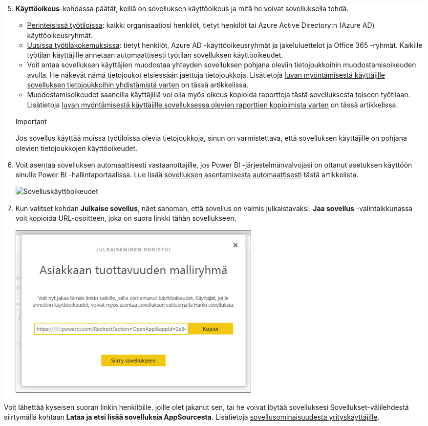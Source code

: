 5. **Käyttöoikeus**-kohdassa päätät, keillä on sovelluksen käyttöoikeus ja mitä he voivat sovelluksella tehdä. 

    - [Perinteisissä työtiloissa](service-create-workspaces.md): kaikki organisaatiosi henkilöt, tietyt henkilöt tai Azure Active Directory:n (Azure AD) käyttöoikeusryhmät.
    - [Uusissa työtilakokemuksissa](service-create-the-new-workspaces.md): tietyt henkilöt, Azure AD -käyttöoikeusryhmät ja jakeluluettelot ja Office 365 -ryhmät. Kaikille työtilan käyttäjille annetaan automaattisesti työtilan sovelluksen käyttöoikeudet.
    - Voit antaa sovelluksen käyttäjien muodostaa yhteyden sovelluksen pohjana oleviin tietojoukkoihin muodostamisoikeuden avulla. He näkevät nämä tietojoukot etsiessään jaettuja tietojoukkoja. Lisätietoja [luvan myöntämisestä käyttäjille sovelluksen tietojoukkoihin yhdistämistä varten](#allow-users-to-connect-to-datasets) on tässä artikkelissa.
    - Muodostamisoikeudet saaneilla käyttäjillä voi olla myös oikeus kopioida raportteja tästä sovelluksesta toiseen työtilaan. Lisätietoja [luvan myöntämisestä käyttäjille sovelluksessa olevien raporttien kopioimista varten](#allow-users-to-copy-reports) on tässä artikkelissa.
    
    >[!IMPORTANT]
    >Jos sovellus käyttää muissa työtiloissa olevia tietojoukkoja, sinun on varmistettava, että sovelluksen käyttäjille on pohjana olevien tietojoukkojen käyttöoikeudet.
    >

6. Voit asentaa sovelluksen automaattisesti vastaanottajille, jos Power BI -järjestelmänvalvojasi on ottanut asetuksen käyttöön sinulle Power BI -hallintaportaalissa. Lue lisää [sovelluksen asentamisesta automaattisesti](#automatically-install-apps-for-end-users) tästä artikkelista.

    ![Sovelluskäyttöoikeudet](media/service-create-distribute-apps/power-bi-apps-permissions.png)

7. Kun valitset kohdan **Julkaise sovellus**, näet sanoman, että sovellus on valmis julkaistavaksi. **Jaa sovellus** -valintaikkunassa voit kopioida URL-osoitteen, joka on suora linkki tähän sovellukseen.
   
    ![Sovellus on valmis](media/service-create-distribute-apps/power-bi-apps-success.png)

Voit lähettää kyseisen suoran linkin henkilöille, joille olet jakanut sen, tai he voivat löytää sovelluksesi Sovellukset-välilehdestä siirtymällä kohtaan **Lataa ja etsi lisää sovelluksia AppSourcesta**. Lisätietoja [sovellusominaisuudesta yrityskäyttäjille](../consumer/end-user-apps.md).
